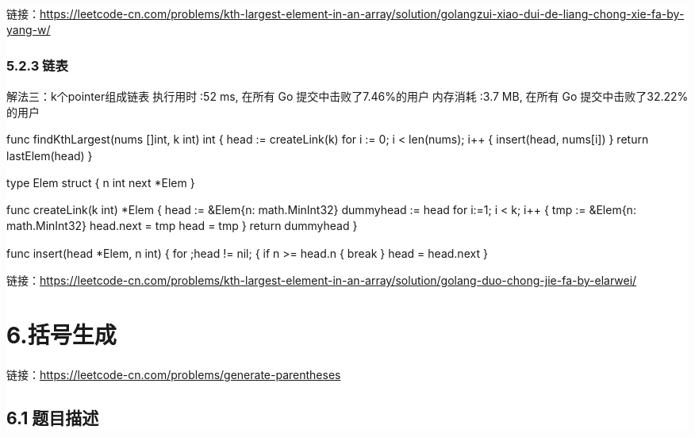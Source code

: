 链接：https://leetcode-cn.com/problems/kth-largest-element-in-an-array/solution/golangzui-xiao-dui-de-liang-chong-xie-fa-by-yang-w/



### 5.2.3 链表
解法三：k个pointer组成链表
执行用时 :52 ms, 在所有 Go 提交中击败了7.46%的用户
内存消耗 :3.7 MB, 在所有 Go 提交中击败了32.22%的用户

func findKthLargest(nums []int, k int) int {
    head := createLink(k)
    for i := 0; i < len(nums); i++ {
        insert(head, nums[i])
    }
    return lastElem(head)
}

type Elem struct {
    n int
    next *Elem
}

func createLink(k int) *Elem {
    head := &Elem{n: math.MinInt32}
    dummyhead := head
    for i:=1; i < k; i++ {
        tmp := &Elem{n: math.MinInt32}
        head.next = tmp
        head = tmp
    }
    return dummyhead
}

func insert(head *Elem, n int) {
    for ;head != nil; {
        if n >= head.n {
            break
        }
        head = head.next
    }


链接：https://leetcode-cn.com/problems/kth-largest-element-in-an-array/solution/golang-duo-chong-jie-fa-by-elarwei/



# 6.括号生成

链接：https://leetcode-cn.com/problems/generate-parentheses

## 6.1 题目描述
